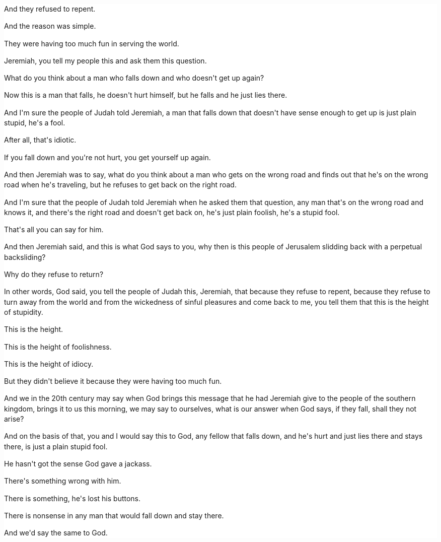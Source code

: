 And they refused to repent.

And the reason was simple.

They were having too much fun in serving the world.

Jeremiah, you tell my people this and ask them this question.

What do you think about a man who falls down and who doesn't get up again?

Now this is a man that falls, he doesn't hurt himself, but he falls and he just lies there.

And I'm sure the people of Judah told Jeremiah, a man that falls down that doesn't have sense enough to get up is just plain stupid, he's a fool.

After all, that's idiotic.

If you fall down and you're not hurt, you get yourself up again.

And then Jeremiah was to say, what do you think about a man who gets on the wrong road and finds out that he's on the wrong road when he's traveling, but he refuses to get back on the right road.

And I'm sure that the people of Judah told Jeremiah when he asked them that question, any man that's on the wrong road and knows it, and there's the right road and doesn't get back on, he's just plain foolish, he's a stupid fool.

That's all you can say for him.

And then Jeremiah said, and this is what God says to you, why then is this people of Jerusalem slidding back with a perpetual backsliding?

Why do they refuse to return?

In other words, God said, you tell the people of Judah this, Jeremiah, that because they refuse to repent, because they refuse to turn away from the world and from the wickedness of sinful pleasures and come back to me, you tell them that this is
the height of stupidity.

This is the height.

This is the height of foolishness.

This is the height of idiocy.

But they didn't believe it because they were having too much fun.

And we in the 20th century may say when God brings this message that he had Jeremiah give to the people of the southern kingdom, brings it to us this morning, we may say to ourselves, what is our answer when God says, if they fall, shall they not arise?

And on the basis of that, you and I would say this to God, any fellow that falls down, and he's hurt and just lies there and stays there, is just a plain stupid fool.

He hasn't got the sense God gave a jackass.

There's something wrong with him.

There is something, he's lost his buttons.

There is nonsense in any man that would fall down and stay there.

And we'd say the same to God.
